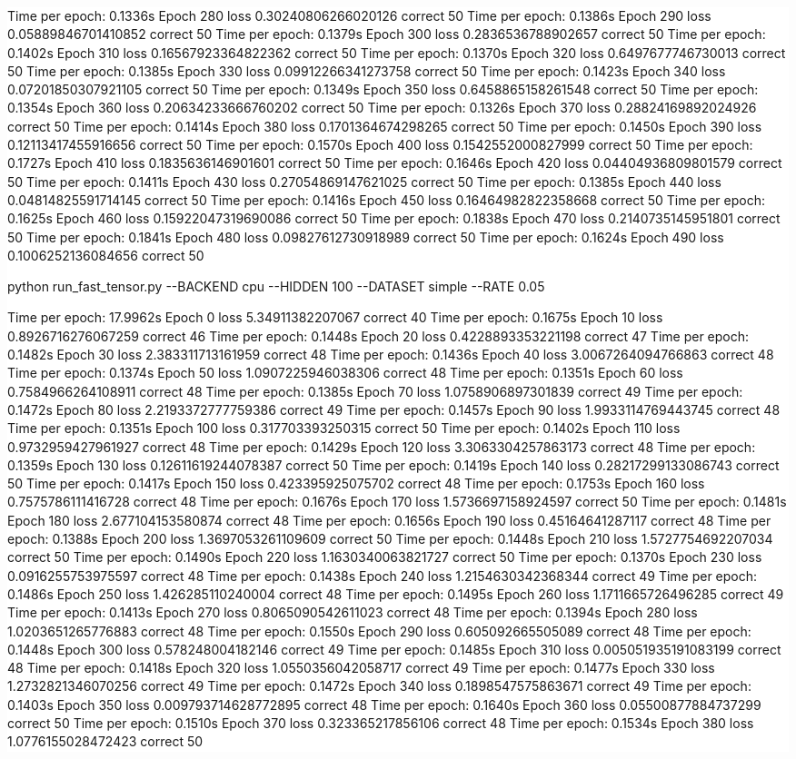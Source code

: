 Time per epoch: 0.1336s Epoch  280  loss  0.30240806266020126 correct 50
Time per epoch: 0.1386s Epoch  290  loss  0.05889846701410852 correct 50
Time per epoch: 0.1379s Epoch  300  loss  0.2836536788902657 correct 50
Time per epoch: 0.1402s Epoch  310  loss  0.16567923364822362 correct 50
Time per epoch: 0.1370s Epoch  320  loss  0.6497677746730013 correct 50
Time per epoch: 0.1385s Epoch  330  loss  0.09912266341273758 correct 50
Time per epoch: 0.1423s Epoch  340  loss  0.07201850307921105 correct 50
Time per epoch: 0.1349s Epoch  350  loss  0.6458865158261548 correct 50
Time per epoch: 0.1354s Epoch  360  loss  0.20634233666760202 correct 50
Time per epoch: 0.1326s Epoch  370  loss  0.28824169892024926 correct 50
Time per epoch: 0.1414s Epoch  380  loss  0.1701364674298265 correct 50
Time per epoch: 0.1450s Epoch  390  loss  0.12113417455916656 correct 50
Time per epoch: 0.1570s Epoch  400  loss  0.1542552000827999 correct 50
Time per epoch: 0.1727s Epoch  410  loss  0.1835636146901601 correct 50
Time per epoch: 0.1646s Epoch  420  loss  0.04404936809801579 correct 50
Time per epoch: 0.1411s Epoch  430  loss  0.27054869147621025 correct 50
Time per epoch: 0.1385s Epoch  440  loss  0.04814825591714145 correct 50
Time per epoch: 0.1416s Epoch  450  loss  0.16464982822358668 correct 50
Time per epoch: 0.1625s Epoch  460  loss  0.15922047319690086 correct 50
Time per epoch: 0.1838s Epoch  470  loss  0.2140735145951801 correct 50
Time per epoch: 0.1841s Epoch  480  loss  0.09827612730918989 correct 50
Time per epoch: 0.1624s Epoch  490  loss  0.1006252136084656 correct 50


python run_fast_tensor.py --BACKEND cpu --HIDDEN 100 --DATASET simple --RATE 0.05

Time per epoch: 17.9962s Epoch  0  loss  5.34911382207067 correct 40
Time per epoch: 0.1675s Epoch  10  loss  0.8926716276067259 correct 46
Time per epoch: 0.1448s Epoch  20  loss  0.4228893353221198 correct 47
Time per epoch: 0.1482s Epoch  30  loss  2.383311713161959 correct 48
Time per epoch: 0.1436s Epoch  40  loss  3.0067264094766863 correct 48
Time per epoch: 0.1374s Epoch  50  loss  1.0907225946038306 correct 48
Time per epoch: 0.1351s Epoch  60  loss  0.7584966264108911 correct 48
Time per epoch: 0.1385s Epoch  70  loss  1.0758906897301839 correct 49
Time per epoch: 0.1472s Epoch  80  loss  2.2193372777759386 correct 49
Time per epoch: 0.1457s Epoch  90  loss  1.9933114769443745 correct 48
Time per epoch: 0.1351s Epoch  100  loss  0.317703393250315 correct 50
Time per epoch: 0.1402s Epoch  110  loss  0.9732959427961927 correct 48
Time per epoch: 0.1429s Epoch  120  loss  3.3063304257863173 correct 48
Time per epoch: 0.1359s Epoch  130  loss  0.12611619244078387 correct 50
Time per epoch: 0.1419s Epoch  140  loss  0.28217299133086743 correct 50
Time per epoch: 0.1417s Epoch  150  loss  0.423395925075702 correct 48
Time per epoch: 0.1753s Epoch  160  loss  0.7575786111416728 correct 48
Time per epoch: 0.1676s Epoch  170  loss  1.5736697158924597 correct 50
Time per epoch: 0.1481s Epoch  180  loss  2.677104153580874 correct 48
Time per epoch: 0.1656s Epoch  190  loss  0.45164641287117 correct 48
Time per epoch: 0.1388s Epoch  200  loss  1.3697053261109609 correct 50
Time per epoch: 0.1448s Epoch  210  loss  1.5727754692207034 correct 50
Time per epoch: 0.1490s Epoch  220  loss  1.1630340063821727 correct 50
Time per epoch: 0.1370s Epoch  230  loss  0.0916255753975597 correct 48
Time per epoch: 0.1438s Epoch  240  loss  1.2154630342368344 correct 49
Time per epoch: 0.1486s Epoch  250  loss  1.426285110240004 correct 48
Time per epoch: 0.1495s Epoch  260  loss  1.1711665726496285 correct 49
Time per epoch: 0.1413s Epoch  270  loss  0.8065090542611023 correct 48
Time per epoch: 0.1394s Epoch  280  loss  1.0203651265776883 correct 48
Time per epoch: 0.1550s Epoch  290  loss  0.605092665505089 correct 48
Time per epoch: 0.1448s Epoch  300  loss  0.578248004182146 correct 49
Time per epoch: 0.1485s Epoch  310  loss  0.005051935191083199 correct 48
Time per epoch: 0.1418s Epoch  320  loss  1.0550356042058717 correct 49
Time per epoch: 0.1477s Epoch  330  loss  1.2732821346070256 correct 49
Time per epoch: 0.1472s Epoch  340  loss  0.1898547575863671 correct 49
Time per epoch: 0.1403s Epoch  350  loss  0.009793714628772895 correct 48
Time per epoch: 0.1640s Epoch  360  loss  0.05500877884737299 correct 50
Time per epoch: 0.1510s Epoch  370  loss  0.323365217856106 correct 48
Time per epoch: 0.1534s Epoch  380  loss  1.0776155028472423 correct 50